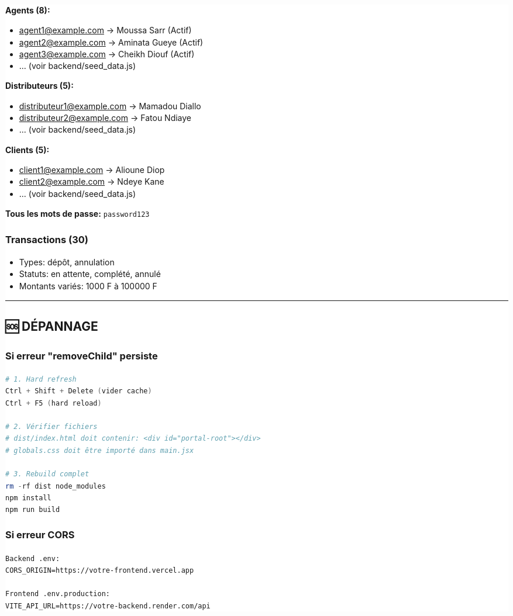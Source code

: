 **Agents (8):**
- agent1@example.com → Moussa Sarr (Actif)
- agent2@example.com → Aminata Gueye (Actif)
- agent3@example.com → Cheikh Diouf (Actif)
- ... (voir backend/seed_data.js)

**Distributeurs (5):**
- distributeur1@example.com → Mamadou Diallo
- distributeur2@example.com → Fatou Ndiaye
- ... (voir backend/seed_data.js)

**Clients (5):**
- client1@example.com → Alioune Diop
- client2@example.com → Ndeye Kane
- ... (voir backend/seed_data.js)

**Tous les mots de passe:** `password123`

### Transactions (30)
- Types: dépôt, annulation
- Statuts: en attente, complété, annulé
- Montants variés: 1000 F à 100000 F

---

## 🆘 DÉPANNAGE

### Si erreur "removeChild" persiste
```powershell
# 1. Hard refresh
Ctrl + Shift + Delete (vider cache)
Ctrl + F5 (hard reload)

# 2. Vérifier fichiers
# dist/index.html doit contenir: <div id="portal-root"></div>
# globals.css doit être importé dans main.jsx

# 3. Rebuild complet
rm -rf dist node_modules
npm install
npm run build
```

### Si erreur CORS
```
Backend .env:
CORS_ORIGIN=https://votre-frontend.vercel.app

Frontend .env.production:
VITE_API_URL=https://votre-backend.render.com/api
```
